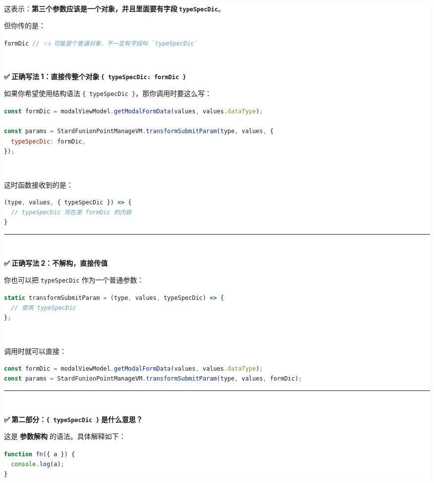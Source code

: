 这表示：**第三个参数应该是一个对象，并且里面要有字段 `typeSpecDic`**。

但你传的是：

```js
formDic // 👈 可能是个普通对象，不一定有字段叫 `typeSpecDic`
```

<br/> 

**✅ 正确写法 1：直接传整个对象 `{ typeSpecDic: formDic }`**

如果你希望使用结构语法 `{ typeSpecDic }`，那你调用时要这么写：

```js
const formDic = modalViewModel.getModalFormData(values, values.dataType);

const params = StardFunionPointManageVM.transformSubmitParam(type, values, {
  typeSpecDic: formDic,
});
```

<br/>

这时函数接收到的是：

```js
(type, values, { typeSpecDic }) => {
  // typeSpecDic 现在是 formDic 的内容
}
```

---
<br/>

**✅ 正确写法 2：不解构，直接传值**

你也可以把 `typeSpecDic` 作为一个普通参数：

```js
static transformSubmitParam = (type, values, typeSpecDic) => {
  // 使用 typeSpecDic
};
```

<br/>

调用时就可以直接：

```js
const formDic = modalViewModel.getModalFormData(values, values.dataType);
const params = StardFunionPointManageVM.transformSubmitParam(type, values, formDic);
```

---
<br/>

 **✅ 第二部分：`{ typeSpecDic }` 是什么意思？**

这是 **参数解构** 的语法。具体解释如下：

```js
function fn({ a }) {
  console.log(a);
}
```
